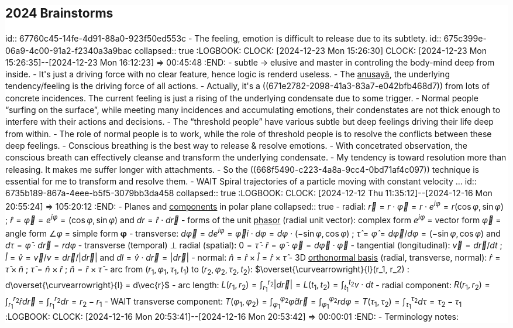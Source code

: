## 2024 Brainstorms
id:: 67760c45-14fe-4d91-88a0-923f50ed553c
	- The feeling, emotion is difficult to release due to its subtlety.
	  id:: 675c399e-06a9-4c00-91a2-f2340a3a9bac
	  collapsed:: true
	  :LOGBOOK:
	  CLOCK: [2024-12-23 Mon 15:26:30]
	  CLOCK: [2024-12-23 Mon 15:26:35]--[2024-12-23 Mon 16:12:23] =>  00:45:48
	  :END:
		- subtle → elusive and master in controling the body-mind deep from inside.
		- It's just a driving force with no clear feature, hence logic is renderd useless.
			- The [anusayā](((66e7e6c2-3856-496b-99b7-75ac46547c86))), the underlying tendency/feeling is the driving force of all actions.
			- Actually, it's a ((671e2782-2098-41a3-83a7-e042bfb468d7)) from lots of concrete incidences. The current feeling is just a rising of the underlying condensate due to some trigger.
			- Normal people “surfing on the surface”, while meeting many incidences and accumulating emotions, their condenstates are not thick enough to interfere with their actions and decisions.
			- The “threshold people” have various subtle but deep feelings driving their life deep from within.
			- The role of normal people is to work, while the role of threshold people is to resolve the conflicts between these deep feelings.
		- Conscious breathing is the best way to release & resolve emotions.
			- With concetrated observation, the conscious breath can effectively cleanse and transform the underlying condensate.
			- My tendency is toward resolution more than releasing. It makes me suffer longer with attachments.
			- So the ((668f5490-c223-4a8a-9cc4-0bd71af4c097)) technique is essential for me to transform and resolve them.
	- WAIT Spiral trajectories of a particle moving with constant velocity ...
	  id:: 6735b189-867a-4eee-b5f5-3079bb3da458
	  collapsed:: true
	  :LOGBOOK:
	  CLOCK: [2024-12-12 Thu 11:35:12]--[2024-12-16 Mon 20:55:24] =>  105:20:12
	  :END:
		- Planes and [components](https://en.wikipedia.org/wiki/Polar_coordinate_system#Vector_calculus) in polar plane
		  collapsed:: true
			- radial: $\vec{r} = r⋅\vec{φ} = r⋅e^{iφ} = r(\cos φ, \sin φ)$   ;   $\hat{r} = \vec{φ} = e^{iφ} = (\cos φ, \sin φ)$   and   $dr = \hat{r}⋅d\vec{r}$
				- forms of the unit [phasor](https://en.wikipedia.org/wiki/Phasor#Notation) (radial unit vector): complex form $e^{iφ}$ = vector form $\vec{φ}$ = angle form $∠φ$ = simple form $\bm{φ}$
			- transverse: $d\vec{φ} = de^{iφ} = \vec{φ}i⋅dφ = dφ⋅(-\sin φ, \cos φ)$   ;  $\hat{τ} = \hat{φ} = d\vec{φ}/dφ = (-\sin φ, \cos φ)$   and    $dτ = \hat{φ}⋅d\vec{r} = rdφ$
				- transverse (temporal) ⊥ radial (spatial): $0 = \hat{τ} ⋅ \hat{r} = \hat{φ} ⋅ \vec{φ} = d\vec{φ} ⋅ \vec{φ}$
			- tangential (longitudinal): $\vec{v} = d\vec{r}/dt$   ;    $\hat{l} = \hat{v} = \vec{v}/v = d\vec{r}/|d\vec{r}|$   and   $dl = \hat{v}⋅d\vec{r} = |d\vec{r}|$
			- normal: $\hat{n} = \hat{r} × \hat{l} = \hat{r} × \hat{τ}$
				- 3D [orthonormal basis](https://en.wikipedia.org/wiki/Orthonormal_basis) (radial, transverse, normal): $\hat{r} = \hat{τ} × \hat{n}$   ;   $\hat{τ} = \hat{n} × \hat{r}$  ;   $\hat{n} = \hat{r} × \hat{τ}$
			- arc from $(r_1, φ_1, τ_1, t_1)$ to $(r_2, φ_2, τ_2, t_2)$: $\overset{\curvearrowright}{l}(r_1, r_2) : d\overset{\curvearrowright}{l} = d\vec{r}$
				- arc length:  $L(r_1, r_2) = \int_{r_1}^{r_2}|d\vec{r}| = L(t_1, t_2) = \int_{t_1}^{t_2}v⋅dt$
				- radial component: $R(r_1, r_2) = \int_{r_1}^{r_2} \hat{r}d\vec{r} = \int_{r_1}^{r_2} dr = r_2 - r_1$
				- WAIT transverse component: $T(φ_1, φ_2) = \int_{φ_1}^{φ_2} \hat{φ}d\vec{r}  = \int_{φ_1}^{φ_2} rdφ = T(τ_1, τ_2) = \int_{τ_1}^{τ_2} dτ = τ_2 - τ_1$
				  :LOGBOOK:
				  CLOCK: [2024-12-16 Mon 20:53:41]--[2024-12-16 Mon 20:53:42] =>  00:00:01
				  :END:
				- Terminology notes: